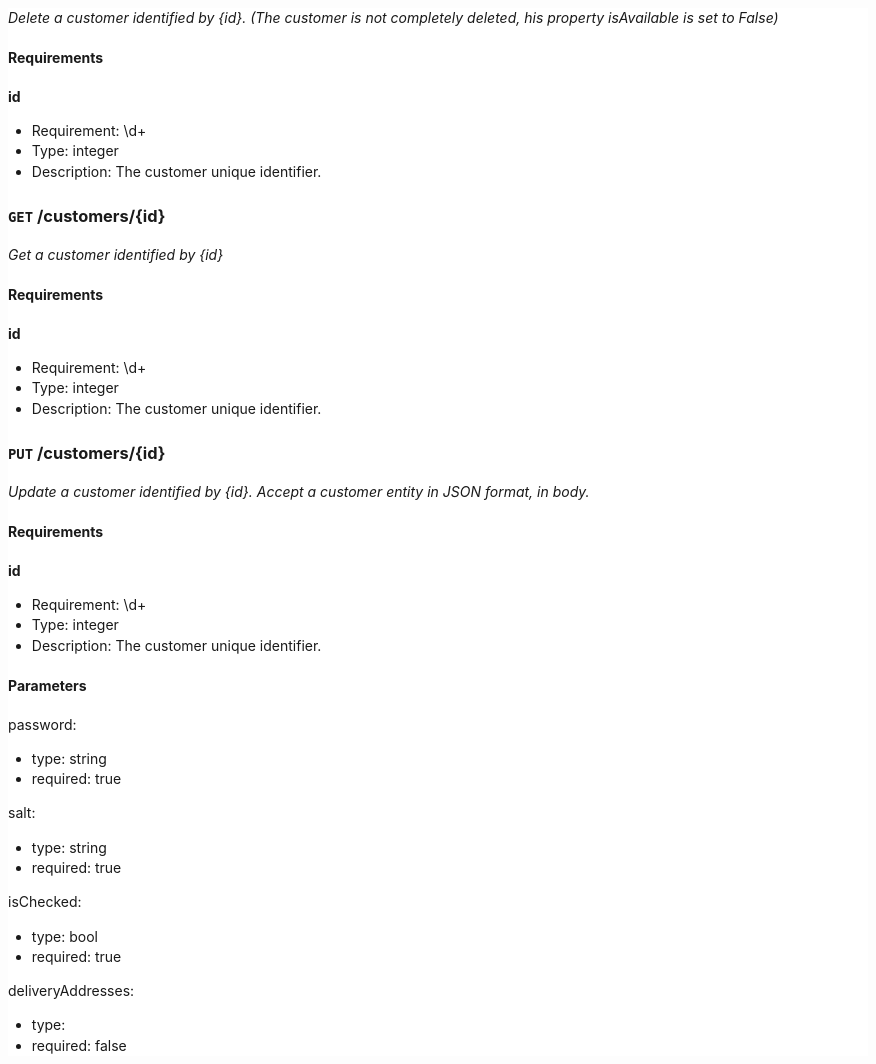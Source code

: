 _Delete a customer identified by {id}. (The customer is not completely deleted, his property isAvailable is set to False)_

#### Requirements ####

**id**

  - Requirement: \d+
  - Type: integer
  - Description: The customer unique identifier.


### `GET` /customers/{id} ###

_Get a customer identified by {id}_

#### Requirements ####

**id**

  - Requirement: \d+
  - Type: integer
  - Description: The customer unique identifier.


### `PUT` /customers/{id} ###

_Update a customer identified by {id}. Accept a customer entity in JSON format, in body._

#### Requirements ####

**id**

  - Requirement: \d+
  - Type: integer
  - Description: The customer unique identifier.

#### Parameters ####

password:

  * type: string
  * required: true

salt:

  * type: string
  * required: true

isChecked:

  * type: bool
  * required: true

deliveryAddresses:

  * type: 
  * required: false

